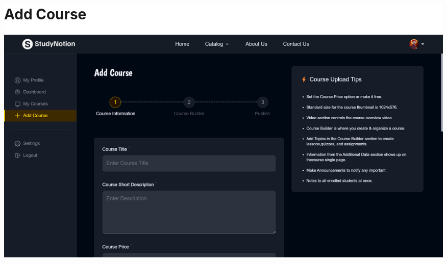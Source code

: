 
# Add Course
<img width='100%' src='https://github.com/Milan-Vagherwal/StudyNotion/blob/main/screenshots/add%20course.png' />





